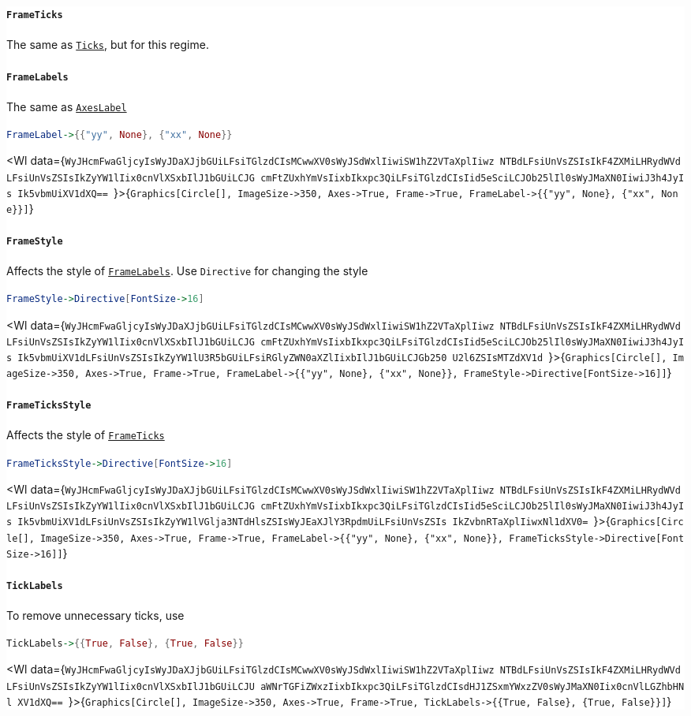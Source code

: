 #### `FrameTicks`
The same as [`Ticks`](#`Ticks`), but for this regime.

#### `FrameLabels` 
The same as [`AxesLabel`](#`AxesLabel`)

```mathematica
FrameLabel->{{"yy", None}, {"xx", None}}
```

<Wl data={`WyJHcmFwaGljcyIsWyJDaXJjbGUiLFsiTGlzdCIsMCwwXV0sWyJSdWxlIiwiSW1hZ2VTaXplIiwz
NTBdLFsiUnVsZSIsIkF4ZXMiLHRydWVdLFsiUnVsZSIsIkZyYW1lIix0cnVlXSxbIlJ1bGUiLCJG
cmFtZUxhYmVsIixbIkxpc3QiLFsiTGlzdCIsIid5eSciLCJOb25lIl0sWyJMaXN0IiwiJ3h4JyIs
Ik5vbmUiXV1dXQ==
`}>{`Graphics[Circle[], ImageSize->350, Axes->True, Frame->True, FrameLabel->{{"yy", None}, {"xx", None}}]`}</Wl>


#### `FrameStyle`
Affects the style of [`FrameLabels`](#`FrameLabels`). Use `Directive` for changing the style

```mathematica
FrameStyle->Directive[FontSize->16]
```

<Wl data={`WyJHcmFwaGljcyIsWyJDaXJjbGUiLFsiTGlzdCIsMCwwXV0sWyJSdWxlIiwiSW1hZ2VTaXplIiwz
NTBdLFsiUnVsZSIsIkF4ZXMiLHRydWVdLFsiUnVsZSIsIkZyYW1lIix0cnVlXSxbIlJ1bGUiLCJG
cmFtZUxhYmVsIixbIkxpc3QiLFsiTGlzdCIsIid5eSciLCJOb25lIl0sWyJMaXN0IiwiJ3h4JyIs
Ik5vbmUiXV1dLFsiUnVsZSIsIkZyYW1lU3R5bGUiLFsiRGlyZWN0aXZlIixbIlJ1bGUiLCJGb250
U2l6ZSIsMTZdXV1d
`}>{`Graphics[Circle[], ImageSize->350, Axes->True, Frame->True, FrameLabel->{{"yy", None}, {"xx", None}}, FrameStyle->Directive[FontSize->16]]`}</Wl>

#### `FrameTicksStyle`
Affects the style of [`FrameTicks`](#`FrameTicks`)

```mathematica
FrameTicksStyle->Directive[FontSize->16]
```

<Wl data={`WyJHcmFwaGljcyIsWyJDaXJjbGUiLFsiTGlzdCIsMCwwXV0sWyJSdWxlIiwiSW1hZ2VTaXplIiwz
NTBdLFsiUnVsZSIsIkF4ZXMiLHRydWVdLFsiUnVsZSIsIkZyYW1lIix0cnVlXSxbIlJ1bGUiLCJG
cmFtZUxhYmVsIixbIkxpc3QiLFsiTGlzdCIsIid5eSciLCJOb25lIl0sWyJMaXN0IiwiJ3h4JyIs
Ik5vbmUiXV1dLFsiUnVsZSIsIkZyYW1lVGlja3NTdHlsZSIsWyJEaXJlY3RpdmUiLFsiUnVsZSIs
IkZvbnRTaXplIiwxNl1dXV0=
`}>{`Graphics[Circle[], ImageSize->350, Axes->True, Frame->True, FrameLabel->{{"yy", None}, {"xx", None}}, FrameTicksStyle->Directive[FontSize->16]]`}</Wl>


#### `TickLabels`
To remove unnecessary ticks, use

```mathematica
TickLabels->{{True, False}, {True, False}}
```

<Wl data={`WyJHcmFwaGljcyIsWyJDaXJjbGUiLFsiTGlzdCIsMCwwXV0sWyJSdWxlIiwiSW1hZ2VTaXplIiwz
NTBdLFsiUnVsZSIsIkF4ZXMiLHRydWVdLFsiUnVsZSIsIkZyYW1lIix0cnVlXSxbIlJ1bGUiLCJU
aWNrTGFiZWxzIixbIkxpc3QiLFsiTGlzdCIsdHJ1ZSxmYWxzZV0sWyJMaXN0Iix0cnVlLGZhbHNl
XV1dXQ==
`}>{`Graphics[Circle[], ImageSize->350, Axes->True, Frame->True, TickLabels->{{True, False}, {True, False}}]`}</Wl>
